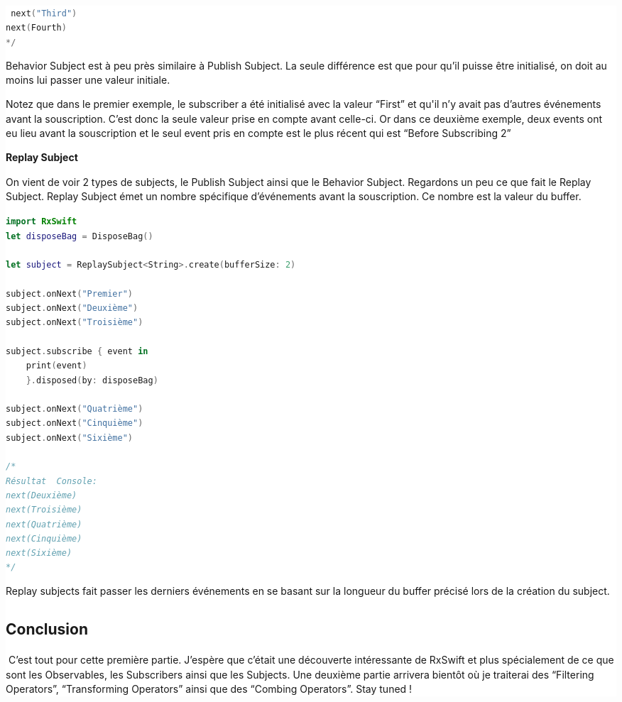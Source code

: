 ```Swift
 next("Third")
​next(Fourth)
​*/

```

Behavior Subject est à peu près similaire à Publish Subject. La seule différence est que pour qu’il puisse être initialisé, on doit au moins lui passer une valeur initiale.  

Notez que dans le premier exemple, le subscriber a été initialisé avec la valeur “First” et qu'il n’y avait pas d’autres événements avant la souscription. C’est donc la seule valeur prise en compte avant celle-ci. Or dans ce deuxième exemple, deux events ont eu lieu avant la souscription et le seul event pris en compte est le plus récent qui est “Before Subscribing 2” 
​

**Replay Subject**

On vient de voir 2 types de subjects, le Publish Subject ainsi que le Behavior Subject. Regardons un peu ce que fait le Replay Subject.
​
Replay Subject émet un nombre spécifique d’événements avant la souscription. Ce nombre est la valeur du buffer.  


```Swift
import RxSwift
let disposeBag = DisposeBag()

let subject = ReplaySubject<String>.create(bufferSize: 2)

subject.onNext("Premier")
subject.onNext("Deuxième")
subject.onNext("Troisième")

subject.subscribe { event in
    print(event)
    }.disposed(by: disposeBag)

subject.onNext("Quatrième")
subject.onNext("Cinquième")
subject.onNext("Sixième")

​/*
​Résultat  Console:
​next(Deuxième)
​next(Troisième)
​next(Quatrième)
​next(Cinquième)
​next(Sixième)
​*/

```

Replay subjects fait passer les derniers événements en se basant sur la longueur du buffer précisé lors de la création du subject.
​
​
## Conclusion
​
C’est tout pour cette première partie. J’espère que c’était une découverte intéressante de RxSwift et plus spécialement de ce que sont les Observables, les Subscribers ainsi que les Subjects. Une deuxième partie arrivera bientôt où je traiterai des “Filtering Operators”, “Transforming Operators” ainsi que des “Combing Operators”. Stay tuned !
